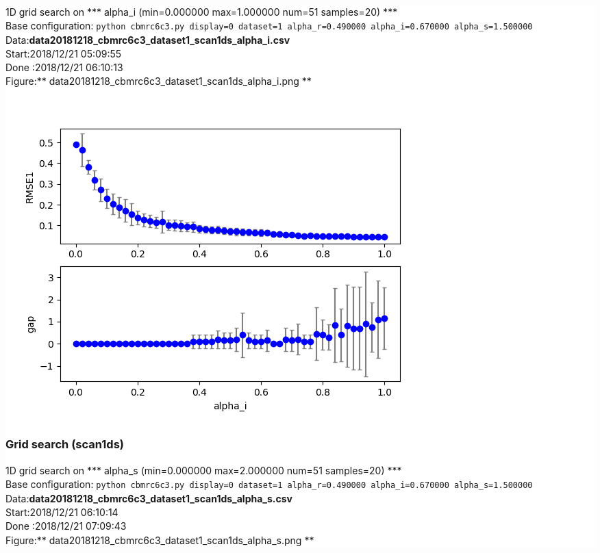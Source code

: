 1D grid search on *** alpha_i (min=0.000000 max=1.000000 num=51 samples=20) ***  
Base configuration: `python cbmrc6c3.py display=0 dataset=1 alpha_r=0.490000 alpha_i=0.670000 alpha_s=1.500000 `  
Data:**data20181218_cbmrc6c3_dataset1_scan1ds_alpha_i.csv**  
Start:2018/12/21 05:09:55  
Done :2018/12/21 06:10:13  
Figure:** data20181218_cbmrc6c3_dataset1_scan1ds_alpha_i.png **  
![](data20181218_cbmrc6c3_dataset1_scan1ds_alpha_i.png)  
### Grid search (scan1ds) 
1D grid search on *** alpha_s (min=0.000000 max=2.000000 num=51 samples=20) ***  
Base configuration: `python cbmrc6c3.py display=0 dataset=1 alpha_r=0.490000 alpha_i=0.670000 alpha_s=1.500000 `  
Data:**data20181218_cbmrc6c3_dataset1_scan1ds_alpha_s.csv**  
Start:2018/12/21 06:10:14  
Done :2018/12/21 07:09:43  
Figure:** data20181218_cbmrc6c3_dataset1_scan1ds_alpha_s.png **  
